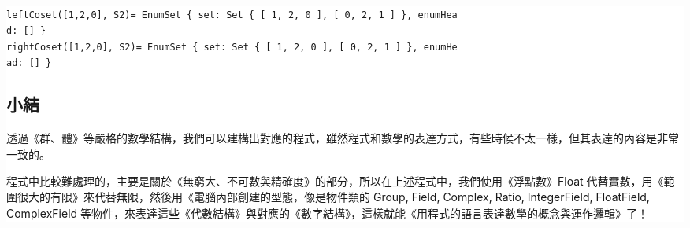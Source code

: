 ```
leftCoset([1,2,0], S2)= EnumSet { set: Set { [ 1, 2, 0 ], [ 0, 2, 1 ] }, enumHea
d: [] }
rightCoset([1,2,0], S2)= EnumSet { set: Set { [ 1, 2, 0 ], [ 0, 2, 1 ] }, enumHe
ad: [] }

```

## 小結

透過《群、體》等嚴格的數學結構，我們可以建構出對應的程式，雖然程式和數學的表達方式，有些時候不太一樣，但其表達的內容是非常一致的。

程式中比較難處理的，主要是關於《無窮大、不可數與精確度》的部分，所以在上述程式中，我們使用《浮點數》Float 代替實數，用《範圍很大的有限》來代替無限，然後用《電腦內部創建的型態，像是物件類的 Group, Field, Complex, Ratio, IntegerField, FloatField, ComplexField 等物件，來表達這些《代數結構》與對應的《數字結構》，這樣就能《用程式的語言表達數學的概念與運作邏輯》了！

